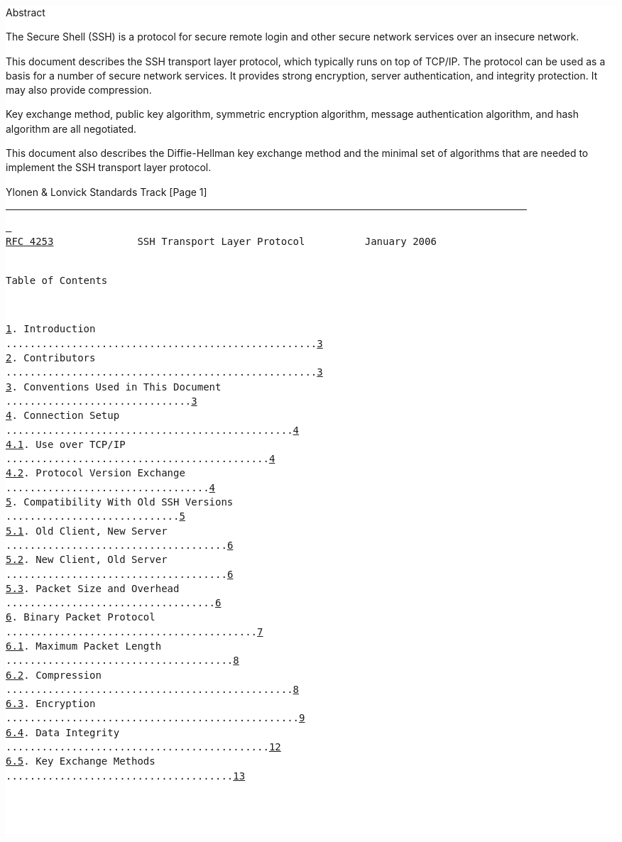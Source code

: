 Abstract

   The Secure Shell (SSH) is a protocol for secure remote login and
   other secure network services over an insecure network.

   This document describes the SSH transport layer protocol, which
   typically runs on top of TCP/IP.  The protocol can be used as a basis
   for a number of secure network services.  It provides strong
   encryption, server authentication, and integrity protection.  It may
   also provide compression.

   Key exchange method, public key algorithm, symmetric encryption
   algorithm, message authentication algorithm, and hash algorithm are
   all negotiated.

   This document also describes the Diffie-Hellman key exchange method
   and the minimal set of algorithms that are needed to implement the
   SSH transport layer protocol.












<span class="grey">Ylonen &amp;  Lonvick           Standards Track                     [Page 1]</span></pre>
<hr class='noprint' style='width: 96ex;' align='left'/><pre class='newpage'><a name="page-2" id="page-2" href="#page-2" class="invisible"> </a>
<span class="grey"><a href="./rfc4253">RFC 4253</a>              SSH Transport Layer Protocol          January 2006</span>


Table of Contents

   <a href="#section-1">1</a>. Introduction ....................................................<a href="#page-3">3</a>
   <a href="#section-2">2</a>. Contributors ....................................................<a href="#page-3">3</a>
   <a href="#section-3">3</a>. Conventions Used in This Document ...............................<a href="#page-3">3</a>
   <a href="#section-4">4</a>. Connection Setup ................................................<a href="#page-4">4</a>
      <a href="#section-4.1">4.1</a>. Use over TCP/IP ............................................<a href="#page-4">4</a>
      <a href="#section-4.2">4.2</a>. Protocol Version Exchange ..................................<a href="#page-4">4</a>
   <a href="#section-5">5</a>. Compatibility With Old SSH Versions .............................<a href="#page-5">5</a>
      <a href="#section-5.1">5.1</a>. Old Client, New Server .....................................<a href="#page-6">6</a>
      <a href="#section-5.2">5.2</a>. New Client, Old Server .....................................<a href="#page-6">6</a>
      <a href="#section-5.3">5.3</a>. Packet Size and Overhead ...................................<a href="#page-6">6</a>
   <a href="#section-6">6</a>. Binary Packet Protocol ..........................................<a href="#page-7">7</a>
      <a href="#section-6.1">6.1</a>. Maximum Packet Length ......................................<a href="#page-8">8</a>
      <a href="#section-6.2">6.2</a>. Compression ................................................<a href="#page-8">8</a>
      <a href="#section-6.3">6.3</a>. Encryption .................................................<a href="#page-9">9</a>
      <a href="#section-6.4">6.4</a>. Data Integrity ............................................<a href="#page-12">12</a>
      <a href="#section-6.5">6.5</a>. Key Exchange Methods ......................................<a href="#page-13">13</a>